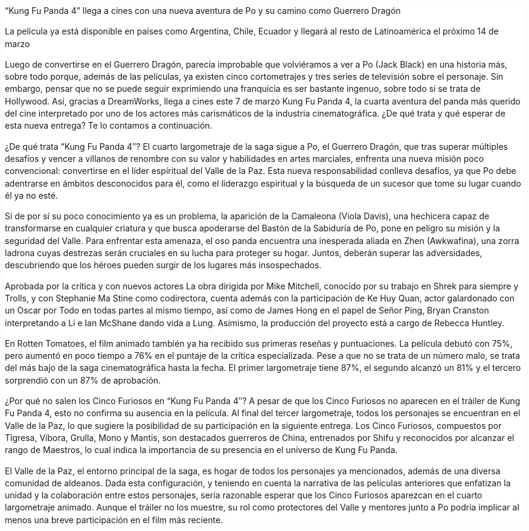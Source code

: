 
“Kung Fu Panda 4” llega a cines con una nueva aventura de Po y su camino como Guerrero Dragón

La película ya está disponible en países como Argentina, Chile, Ecuador y llegará al resto de Latinoamérica el próximo 14 de marzo

Luego de convertirse en el Guerrero Dragón, parecía improbable que volviéramos a ver a Po (Jack Black) en una historia más, sobre todo porque, además de las películas, ya existen cinco cortometrajes y tres series de televisión sobre el personaje. Sin embargo, pensar que no se puede seguir exprimiendo una franquicia es ser bastante ingenuo, sobre todo si se trata de Hollywood. Así, gracias a DreamWorks, llega a cines este 7 de marzo Kung Fu Panda 4, la cuarta aventura del panda más querido del cine interpretado por uno de los actores más carismáticos de la industria cinematográfica. ¿De qué trata y qué esperar de esta nueva entrega? Te lo contamos a continuación.

¿De qué trata “Kung Fu Panda 4″?
El cuarto largometraje de la saga sigue a Po, el Guerrero Dragón, que tras superar múltiples desafíos y vencer a villanos de renombre con su valor y habilidades en artes marciales, enfrenta una nueva misión poco convencional: convertirse en el líder espiritual del Valle de la Paz. Esta nueva responsabilidad conlleva desafíos, ya que Po debe adentrarse en ámbitos desconocidos para él, como el liderazgo espiritual y la búsqueda de un sucesor que tome su lugar cuando él ya no esté.

Si de por sí su poco conocimiento ya es un problema, la aparición de la Camaleona (Viola Davis), una hechicera capaz de transformarse en cualquier criatura y que busca apoderarse del Bastón de la Sabiduría de Po, pone en peligro su misión y la seguridad del Valle. Para enfrentar esta amenaza, el oso panda encuentra una inesperada aliada en Zhen (Awkwafina), una zorra ladrona cuyas destrezas serán cruciales en su lucha para proteger su hogar. Juntos, deberán superar las adversidades, descubriendo que los héroes pueden surgir de los lugares más insospechados.

Aprobada por la crítica y con nuevos actores
La obra dirigida por Mike Mitchell, conocido por su trabajo en Shrek para siempre y Trolls, y con Stephanie Ma Stine como codirectora, cuenta además con la participación de Ke Huy Quan, actor galardonado con un Oscar por Todo en todas partes al mismo tiempo, así como de James Hong en el papel de Señor Ping, Bryan Cranston interpretando a Li e Ian McShane dando vida a Lung. Asimismo, la producción del proyecto está a cargo de Rebecca Huntley.

En Rotten Tomatoes, el film animado también ya ha recibido sus primeras reseñas y puntuaciones. La película debutó con 75%, pero aumentó en poco tiempo a 76% en el puntaje de la crítica especializada. Pese a que no se trata de un número malo, se trata del más bajo de la saga cinematográfica hasta la fecha. El primer largometraje tiene 87%, el segundo alcanzó un 81% y el tercero sorprendió con un 87% de aprobación.

¿Por qué no salen los Cinco Furiosos en “Kung Fu Panda 4″?
A pesar de que los Cinco Furiosos no aparecen en el tráiler de Kung Fu Panda 4, esto no confirma su ausencia en la película. Al final del tercer largometraje, todos los personajes se encuentran en el Valle de la Paz, lo que sugiere la posibilidad de su participación en la siguiente entrega. Los Cinco Furiosos, compuestos por Tigresa, Víbora, Grulla, Mono y Mantis, son destacados guerreros de China, entrenados por Shifu y reconocidos por alcanzar el rango de Maestros, lo cual indica la importancia de su presencia en el universo de Kung Fu Panda.

El Valle de la Paz, el entorno principal de la saga, es hogar de todos los personajes ya mencionados, además de una diversa comunidad de aldeanos. Dada esta configuración, y teniendo en cuenta la narrativa de las películas anteriores que enfatizan la unidad y la colaboración entre estos personajes, sería razonable esperar que los Cinco Furiosos aparezcan en el cuarto largometraje animado. Aunque el tráiler no los muestre, su rol como protectores del Valle y mentores junto a Po podría implicar al menos una breve participación en el film más reciente.
